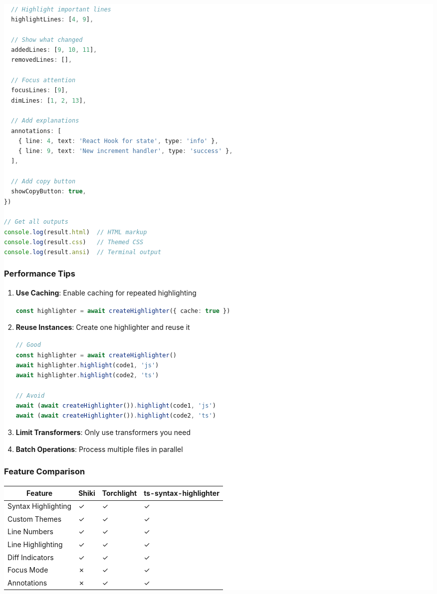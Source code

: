 ```typescript
  // Highlight important lines
  highlightLines: [4, 9],

  // Show what changed
  addedLines: [9, 10, 11],
  removedLines: [],

  // Focus attention
  focusLines: [9],
  dimLines: [1, 2, 13],

  // Add explanations
  annotations: [
    { line: 4, text: 'React Hook for state', type: 'info' },
    { line: 9, text: 'New increment handler', type: 'success' },
  ],

  // Add copy button
  showCopyButton: true,
})

// Get all outputs
console.log(result.html)  // HTML markup
console.log(result.css)   // Themed CSS
console.log(result.ansi)  // Terminal output
```

### Performance Tips

1. **Use Caching**: Enable caching for repeated highlighting
   ```typescript
   const highlighter = await createHighlighter({ cache: true })
   ```

2. **Reuse Instances**: Create one highlighter and reuse it
   ```typescript
   // Good
   const highlighter = await createHighlighter()
   await highlighter.highlight(code1, 'js')
   await highlighter.highlight(code2, 'ts')

   // Avoid
   await (await createHighlighter()).highlight(code1, 'js')
   await (await createHighlighter()).highlight(code2, 'ts')
   ```

3. **Limit Transformers**: Only use transformers you need
4. **Batch Operations**: Process multiple files in parallel

### Feature Comparison

| Feature | Shiki | Torchlight | ts-syntax-highlighter |
|---------|-------|------------|----------------------|
| Syntax Highlighting | ✓ | ✓ | ✓ |
| Custom Themes | ✓ | ✓ | ✓ |
| Line Numbers | ✓ | ✓ | ✓ |
| Line Highlighting | ✓ | ✓ | ✓ |
| Diff Indicators | ✓ | ✓ | ✓ |
| Focus Mode | ✗ | ✓ | ✓ |
| Annotations | ✗ | ✓ | ✓ |